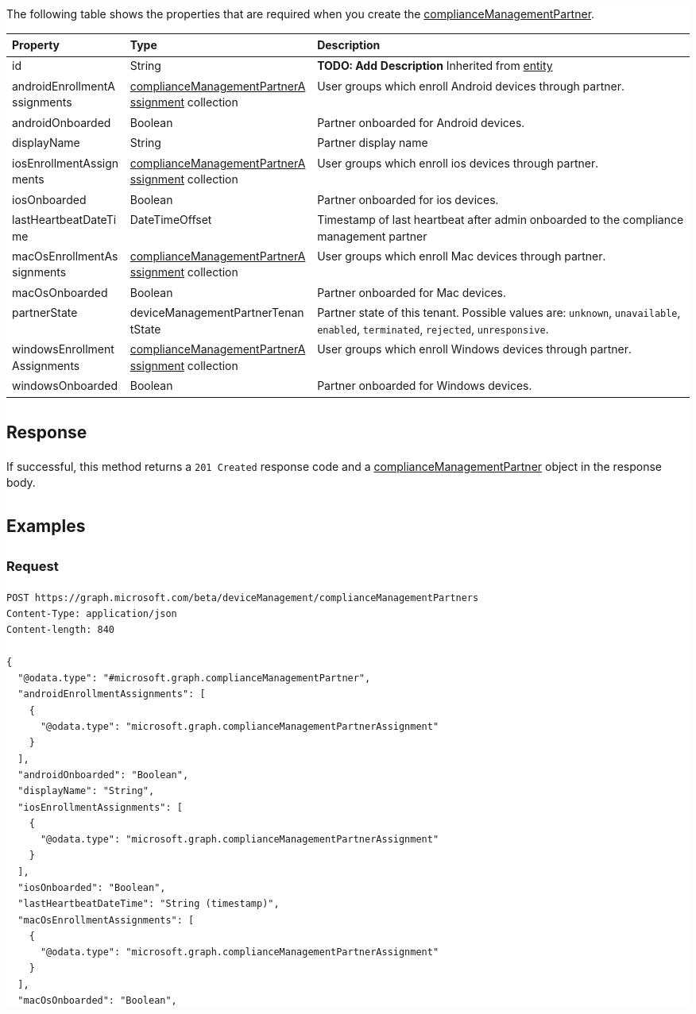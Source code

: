 The following table shows the properties that are required when you create the [complianceManagementPartner](../resources/compliancemanagementpartner.md).

|Property|Type|Description|
|:---|:---|:---|
|id|String|**TODO: Add Description** Inherited from [entity](../resources/entity.md)|
|androidEnrollmentAssignments|[complianceManagementPartnerAssignment](../resources/compliancemanagementpartnerassignment.md) collection|User groups which enroll Android devices through partner.|
|androidOnboarded|Boolean|Partner onboarded for Android devices.|
|displayName|String|Partner display name|
|iosEnrollmentAssignments|[complianceManagementPartnerAssignment](../resources/compliancemanagementpartnerassignment.md) collection|User groups which enroll ios devices through partner.|
|iosOnboarded|Boolean|Partner onboarded for ios devices.|
|lastHeartbeatDateTime|DateTimeOffset|Timestamp of last heartbeat after admin onboarded to the compliance management partner|
|macOsEnrollmentAssignments|[complianceManagementPartnerAssignment](../resources/compliancemanagementpartnerassignment.md) collection|User groups which enroll Mac devices through partner.|
|macOsOnboarded|Boolean|Partner onboarded for Mac devices.|
|partnerState|deviceManagementPartnerTenantState|Partner state of this tenant. Possible values are: `unknown`, `unavailable`, `enabled`, `terminated`, `rejected`, `unresponsive`.|
|windowsEnrollmentAssignments|[complianceManagementPartnerAssignment](../resources/compliancemanagementpartnerassignment.md) collection|User groups which enroll Windows devices through partner.|
|windowsOnboarded|Boolean|Partner onboarded for Windows devices.|



## Response

If successful, this method returns a `201 Created` response code and a [complianceManagementPartner](../resources/compliancemanagementpartner.md) object in the response body.

## Examples

### Request

``` http
POST https://graph.microsoft.com/beta/deviceManagement/complianceManagementPartners
Content-Type: application/json
Content-length: 840

{
  "@odata.type": "#microsoft.graph.complianceManagementPartner",
  "androidEnrollmentAssignments": [
    {
      "@odata.type": "microsoft.graph.complianceManagementPartnerAssignment"
    }
  ],
  "androidOnboarded": "Boolean",
  "displayName": "String",
  "iosEnrollmentAssignments": [
    {
      "@odata.type": "microsoft.graph.complianceManagementPartnerAssignment"
    }
  ],
  "iosOnboarded": "Boolean",
  "lastHeartbeatDateTime": "String (timestamp)",
  "macOsEnrollmentAssignments": [
    {
      "@odata.type": "microsoft.graph.complianceManagementPartnerAssignment"
    }
  ],
  "macOsOnboarded": "Boolean",
```
